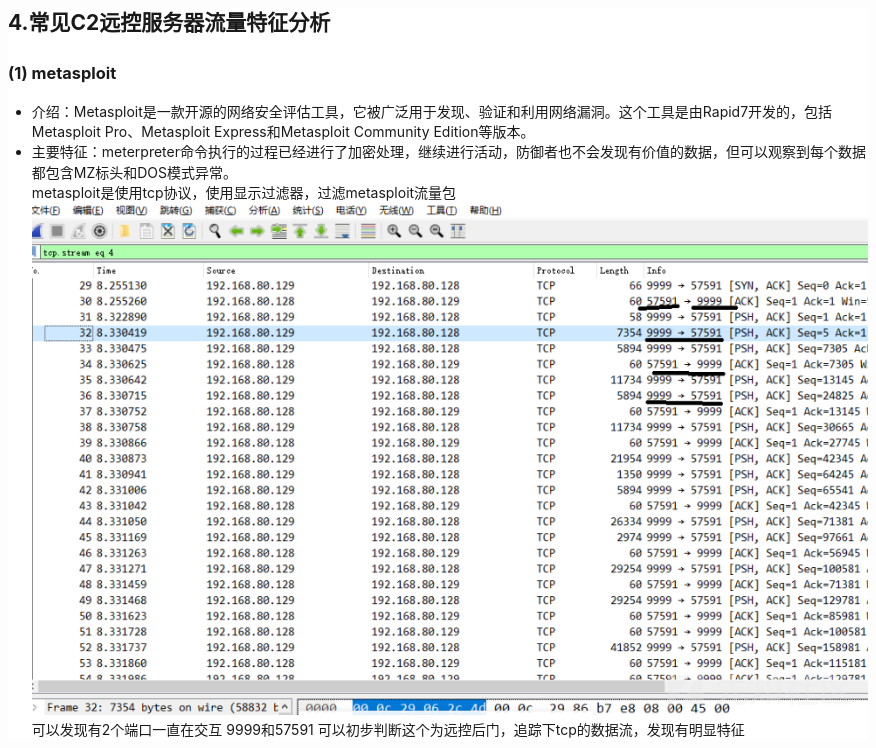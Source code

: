 ## 4.常见C2远控服务器流量特征分析

### (1) metasploit

-   介绍：Metasploit是一款开源的网络安全评估工具，它被广泛用于发现、验证和利用网络漏洞。这个工具是由Rapid7开发的，包括Metasploit Pro、Metasploit Express和Metasploit Community Edition等版本。
-   主要特征：meterpreter命令执行的过程已经进行了加密处理，继续进行活动，防御者也不会发现有价值的数据，但可以观察到每个数据都包含MZ标头和DOS模式异常。  
    metasploit是使用tcp协议，使用显示过滤器，过滤metasploit流量包  
    [![](assets/1699492279-6f662182e3ed645819e6c6bd7d059a5b.png)](https://xzfile.aliyuncs.com/media/upload/picture/20231108133407-6ff9a526-7df8-1.png)  
    可以发现有2个端口一直在交互 9999和57591 可以初步判断这个为远控后门，追踪下tcp的数据流，发现有明显特征  